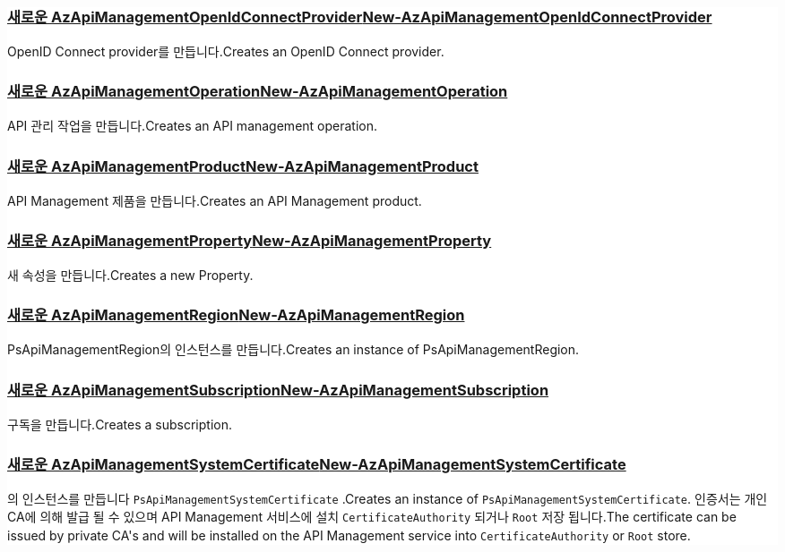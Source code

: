 ### [<span data-ttu-id="df746-197">새로운 AzApiManagementOpenIdConnectProvider</span><span class="sxs-lookup"><span data-stu-id="df746-197">New-AzApiManagementOpenIdConnectProvider</span></span>](New-AzApiManagementOpenIdConnectProvider.md)
<span data-ttu-id="df746-198">OpenID Connect provider를 만듭니다.</span><span class="sxs-lookup"><span data-stu-id="df746-198">Creates an OpenID Connect provider.</span></span>

### [<span data-ttu-id="df746-199">새로운 AzApiManagementOperation</span><span class="sxs-lookup"><span data-stu-id="df746-199">New-AzApiManagementOperation</span></span>](New-AzApiManagementOperation.md)
<span data-ttu-id="df746-200">API 관리 작업을 만듭니다.</span><span class="sxs-lookup"><span data-stu-id="df746-200">Creates an API management operation.</span></span>

### [<span data-ttu-id="df746-201">새로운 AzApiManagementProduct</span><span class="sxs-lookup"><span data-stu-id="df746-201">New-AzApiManagementProduct</span></span>](New-AzApiManagementProduct.md)
<span data-ttu-id="df746-202">API Management 제품을 만듭니다.</span><span class="sxs-lookup"><span data-stu-id="df746-202">Creates an API Management product.</span></span>

### [<span data-ttu-id="df746-203">새로운 AzApiManagementProperty</span><span class="sxs-lookup"><span data-stu-id="df746-203">New-AzApiManagementProperty</span></span>](New-AzApiManagementProperty.md)
<span data-ttu-id="df746-204">새 속성을 만듭니다.</span><span class="sxs-lookup"><span data-stu-id="df746-204">Creates a new Property.</span></span>

### [<span data-ttu-id="df746-205">새로운 AzApiManagementRegion</span><span class="sxs-lookup"><span data-stu-id="df746-205">New-AzApiManagementRegion</span></span>](New-AzApiManagementRegion.md)
<span data-ttu-id="df746-206">PsApiManagementRegion의 인스턴스를 만듭니다.</span><span class="sxs-lookup"><span data-stu-id="df746-206">Creates an instance of PsApiManagementRegion.</span></span>

### [<span data-ttu-id="df746-207">새로운 AzApiManagementSubscription</span><span class="sxs-lookup"><span data-stu-id="df746-207">New-AzApiManagementSubscription</span></span>](New-AzApiManagementSubscription.md)
<span data-ttu-id="df746-208">구독을 만듭니다.</span><span class="sxs-lookup"><span data-stu-id="df746-208">Creates a subscription.</span></span>

### [<span data-ttu-id="df746-209">새로운 AzApiManagementSystemCertificate</span><span class="sxs-lookup"><span data-stu-id="df746-209">New-AzApiManagementSystemCertificate</span></span>](New-AzApiManagementSystemCertificate.md)
<span data-ttu-id="df746-210">의 인스턴스를 만듭니다 `PsApiManagementSystemCertificate` .</span><span class="sxs-lookup"><span data-stu-id="df746-210">Creates an instance of `PsApiManagementSystemCertificate`.</span></span> <span data-ttu-id="df746-211">인증서는 개인 CA에 의해 발급 될 수 있으며 API Management 서비스에 설치 `CertificateAuthority` 되거나 `Root` 저장 됩니다.</span><span class="sxs-lookup"><span data-stu-id="df746-211">The certificate can be issued by private CA's and will be installed on the API Management service into `CertificateAuthority` or `Root` store.</span></span>
